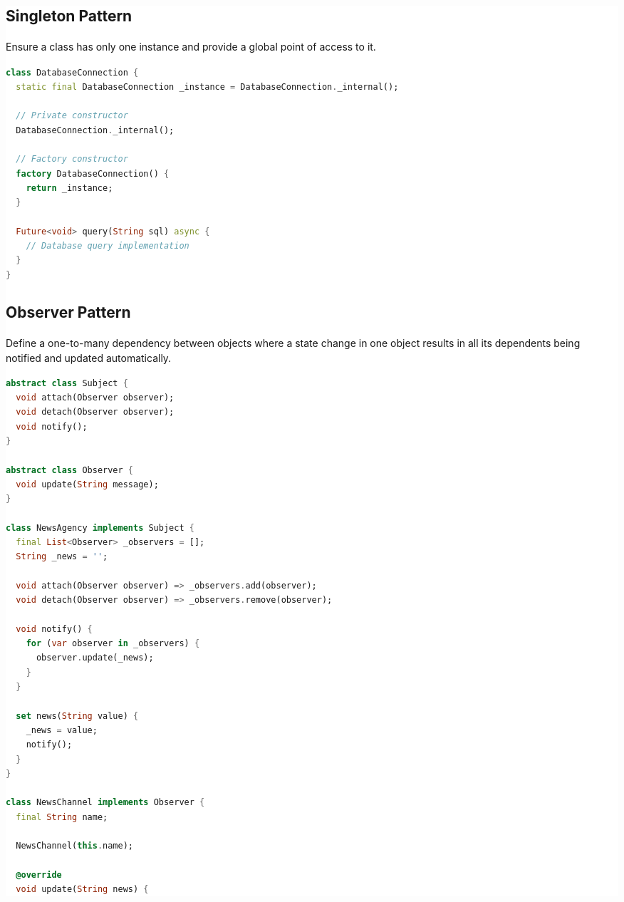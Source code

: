 ## Singleton Pattern

Ensure a class has only one instance and provide a global point of access to it.

```dart
class DatabaseConnection {
  static final DatabaseConnection _instance = DatabaseConnection._internal();
  
  // Private constructor
  DatabaseConnection._internal();
  
  // Factory constructor
  factory DatabaseConnection() {
    return _instance;
  }
  
  Future<void> query(String sql) async {
    // Database query implementation
  }
}
```

## Observer Pattern

Define a one-to-many dependency between objects where a state change in one object results in all its dependents being notified and updated automatically.

```dart
abstract class Subject {
  void attach(Observer observer);
  void detach(Observer observer);
  void notify();
}

abstract class Observer {
  void update(String message);
}

class NewsAgency implements Subject {
  final List<Observer> _observers = [];
  String _news = '';

  void attach(Observer observer) => _observers.add(observer);
  void detach(Observer observer) => _observers.remove(observer);
  
  void notify() {
    for (var observer in _observers) {
      observer.update(_news);
    }
  }

  set news(String value) {
    _news = value;
    notify();
  }
}

class NewsChannel implements Observer {
  final String name;
  
  NewsChannel(this.name);

  @override
  void update(String news) {
```